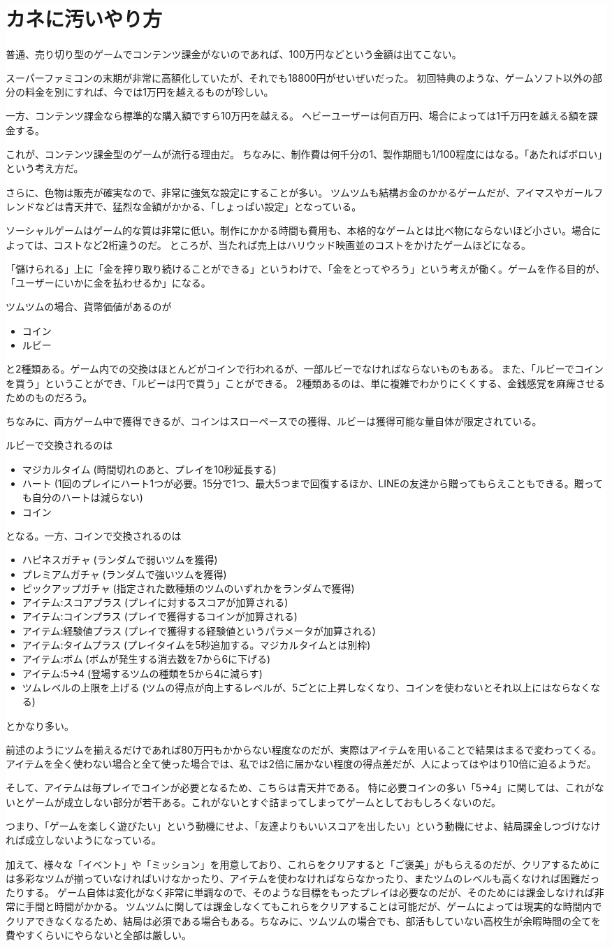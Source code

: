 # カネに汚いやり方

普通、売り切り型のゲームでコンテンツ課金がないのであれば、100万円などという金額は出てこない。

スーパーファミコンの末期が非常に高額化していたが、それでも18800円がせいぜいだった。 初回特典のような、ゲームソフト以外の部分の料金を別にすれば、今では1万円を越えるものが珍しい。

一方、コンテンツ課金なら標準的な購入額ですら10万円を越える。 ヘビーユーザーは何百万円、場合によっては1千万円を越える額を課金する。

これが、コンテンツ課金型のゲームが流行る理由だ。 ちなみに、制作費は何千分の1、製作期間も1/100程度にはなる。「あたればボロい」という考え方だ。

さらに、色物は販売が確実なので、非常に強気な設定にすることが多い。 ツムツムも結構お金のかかるゲームだが、アイマスやガールフレンドなどは青天井で、猛烈な金額がかかる、「しょっぱい設定」となっている。

ソーシャルゲームはゲーム的な質は非常に低い。制作にかかる時間も費用も、本格的なゲームとは比べ物にならないほど小さい。場合によっては、コストなど2桁違うのだ。 ところが、当たれば売上はハリウッド映画並のコストをかけたゲームほどになる。

「儲けられる」上に「金を搾り取り続けることができる」というわけで、「金をとってやろう」という考えが働く。ゲームを作る目的が、「ユーザーにいかに金を払わせるか」になる。

ツムツムの場合、貨幣価値があるのが

- コイン
- ルビー

と2種類ある。ゲーム内での交換はほとんどがコインで行われるが、一部ルビーでなければならないものもある。 また、「ルビーでコインを買う」ということができ、「ルビーは円で買う」ことができる。 2種類あるのは、単に複雑でわかりにくくする、金銭感覚を麻痺させるためのものだろう。

ちなみに、両方ゲーム中で獲得できるが、コインはスローペースでの獲得、ルビーは獲得可能な量自体が限定されている。

ルビーで交換されるのは

- マジカルタイム (時間切れのあと、プレイを10秒延長する)
- ハート (1回のプレイにハート1つが必要。15分で1つ、最大5つまで回復するほか、LINEの友達から贈ってもらえこともできる。贈っても自分のハートは減らない)
- コイン

となる。一方、コインで交換されるのは

- ハピネスガチャ (ランダムで弱いツムを獲得)
- プレミアムガチャ (ランダムで強いツムを獲得)
- ピックアップガチャ (指定された数種類のツムのいずれかをランダムで獲得)
- アイテム:スコアプラス (プレイに対するスコアが加算される)
- アイテム:コインプラス (プレイで獲得するコインが加算される)
- アイテム:経験値プラス (プレイで獲得する経験値というパラメータが加算される)
- アイテム:タイムプラス (プレイタイムを5秒追加する。マジカルタイムとは別枠)
- アイテム:ボム (ボムが発生する消去数を7から6に下げる)
- アイテム:5→4 (登場するツムの種類を5から4に減らす)
- ツムレベルの上限を上げる (ツムの得点が向上するレベルが、5ごとに上昇しなくなり、コインを使わないとそれ以上にはならなくなる)

とかなり多い。

前述のようにツムを揃えるだけであれば80万円もかからない程度なのだが、実際はアイテムを用いることで結果はまるで変わってくる。アイテムを全く使わない場合と全て使った場合では、私では2倍に届かない程度の得点差だが、人によってはやはり10倍に迫るようだ。

そして、アイテムは毎プレイでコインが必要となるため、こちらは青天井である。 特に必要コインの多い「5→4」に関しては、これがないとゲームが成立しない部分が若干ある。これがないとすぐ詰まってしまってゲームとしておもしろくないのだ。

つまり、「ゲームを楽しく遊びたい」という動機にせよ、「友達よりもいいスコアを出したい」という動機にせよ、結局課金しつづけなければ成立しないようになっている。

加えて、様々な「イベント」や「ミッション」を用意しており、これらをクリアすると「ご褒美」がもらえるのだが、クリアするためには多彩なツムが揃っていなければいけなかったり、アイテムを使わなければならなかったり、またツムのレベルも高くなければ困難だったりする。 ゲーム自体は変化がなく非常に単調なので、そのような目標をもったプレイは必要なのだが、そのためには課金しなければ非常に手間と時間がかかる。 ツムツムに関しては課金しなくてもこれらをクリアすることは可能だが、ゲームによっては現実的な時間内でクリアできなくなるため、結局は必須である場合もある。ちなみに、ツムツムの場合でも、部活もしていない高校生が余暇時間の全てを費やすくらいにやらないと全部は厳しい。
